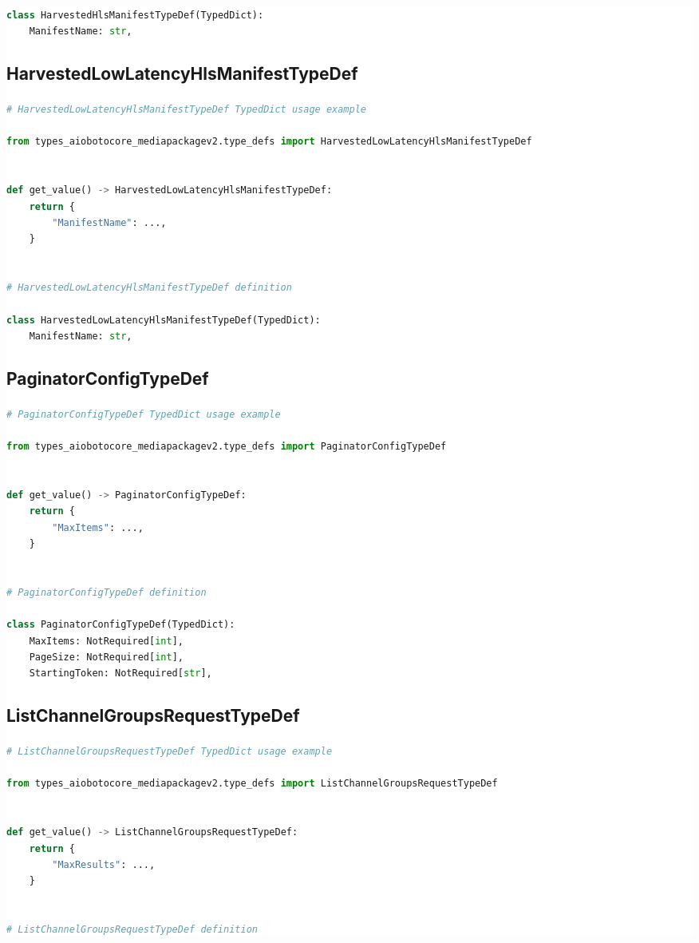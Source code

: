 ```python
class HarvestedHlsManifestTypeDef(TypedDict):
    ManifestName: str,
```


## HarvestedLowLatencyHlsManifestTypeDef

```python
# HarvestedLowLatencyHlsManifestTypeDef TypedDict usage example

from types_aiobotocore_mediapackagev2.type_defs import HarvestedLowLatencyHlsManifestTypeDef


def get_value() -> HarvestedLowLatencyHlsManifestTypeDef:
    return {
        "ManifestName": ...,
    }


# HarvestedLowLatencyHlsManifestTypeDef definition

class HarvestedLowLatencyHlsManifestTypeDef(TypedDict):
    ManifestName: str,
```


## PaginatorConfigTypeDef

```python
# PaginatorConfigTypeDef TypedDict usage example

from types_aiobotocore_mediapackagev2.type_defs import PaginatorConfigTypeDef


def get_value() -> PaginatorConfigTypeDef:
    return {
        "MaxItems": ...,
    }


# PaginatorConfigTypeDef definition

class PaginatorConfigTypeDef(TypedDict):
    MaxItems: NotRequired[int],
    PageSize: NotRequired[int],
    StartingToken: NotRequired[str],
```


## ListChannelGroupsRequestTypeDef

```python
# ListChannelGroupsRequestTypeDef TypedDict usage example

from types_aiobotocore_mediapackagev2.type_defs import ListChannelGroupsRequestTypeDef


def get_value() -> ListChannelGroupsRequestTypeDef:
    return {
        "MaxResults": ...,
    }


# ListChannelGroupsRequestTypeDef definition

```